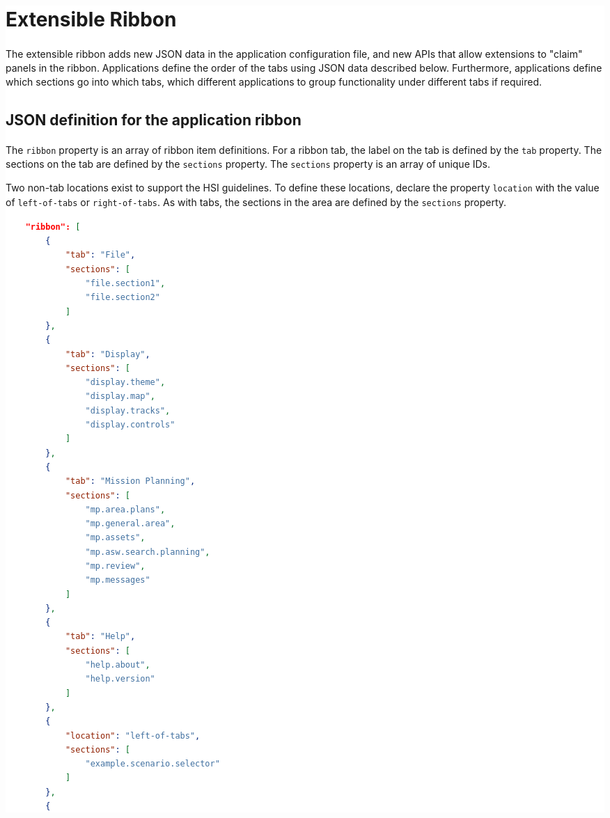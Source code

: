 # Extensible Ribbon

The extensible ribbon adds new JSON data in the application configuration file,
and new APIs that allow extensions to "claim" panels in the ribbon.
Applications define the order of the tabs using JSON data described below.
Furthermore, applications define which sections go into which tabs, which different
applications to group functionality under different tabs if required.

## JSON definition for the application ribbon

The `ribbon` property is an array of ribbon item definitions.
For a ribbon tab, the label on the tab is defined by the `tab` property.
The sections on the tab are defined by the `sections` property. 
The `sections` property is an array of unique IDs.

Two non-tab locations exist to support the HSI guidelines.
To define these locations, declare the property `location`
with the value of `left-of-tabs` or `right-of-tabs`.
As with tabs, the sections in the area are defined by the `sections` property. 

```json
    "ribbon": [
        {
            "tab": "File",
            "sections": [
                "file.section1",
                "file.section2"
            ]
        },
        {
            "tab": "Display",
            "sections": [
                "display.theme",
                "display.map",
                "display.tracks",
                "display.controls"
            ]
        },
        { 
            "tab": "Mission Planning", 
            "sections": [
                "mp.area.plans",
                "mp.general.area",
                "mp.assets",
                "mp.asw.search.planning",
                "mp.review",
                "mp.messages"
            ]
        },
        {
            "tab": "Help",
            "sections": [
                "help.about",
                "help.version"
            ]
        },
        {
            "location": "left-of-tabs",
            "sections": [
                "example.scenario.selector"
            ]
        },
        {
```
